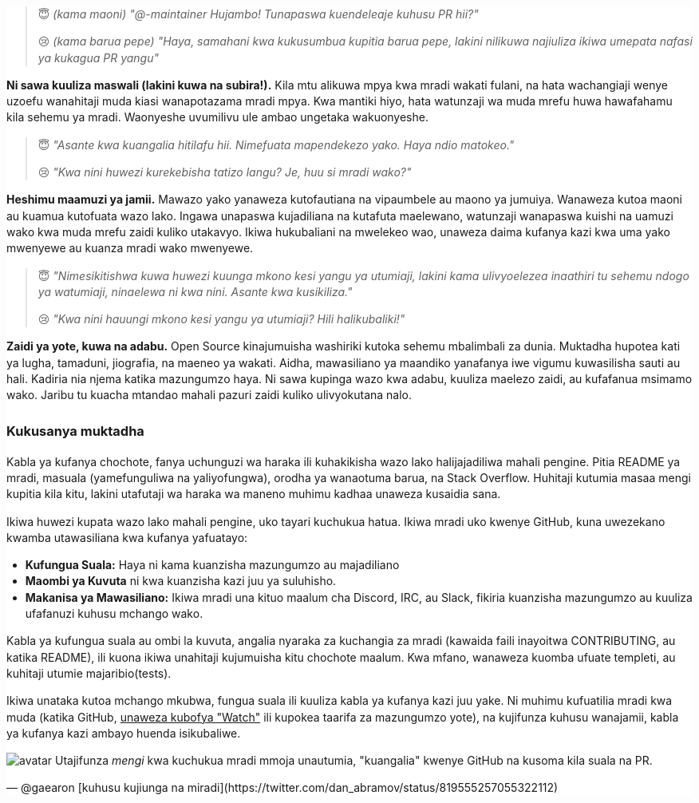 > 😇 _(kama maoni) "@-maintainer Hujambo! Tunapaswa kuendeleaje kuhusu PR hii?"_
>
> 😢 _(kama barua pepe) "Haya, samahani kwa kukusumbua kupitia barua pepe, lakini nilikuwa najiuliza ikiwa umepata nafasi ya kukagua PR yangu"_

**Ni sawa kuuliza maswali (lakini kuwa na subira!).** Kila mtu alikuwa mpya kwa mradi wakati fulani, na hata wachangiaji wenye uzoefu wanahitaji muda kiasi wanapotazama mradi mpya. Kwa mantiki hiyo, hata watunzaji wa muda mrefu huwa hawafahamu kila sehemu ya mradi. Waonyeshe uvumilivu ule ambao ungetaka wakuonyeshe.

> 😇 _"Asante kwa kuangalia hitilafu hii. Nimefuata mapendekezo yako. Haya ndio matokeo."_
>
> 😢 _"Kwa nini huwezi kurekebisha tatizo langu? Je, huu si mradi wako?"_

**Heshimu maamuzi ya jamii.** Mawazo yako yanaweza kutofautiana na vipaumbele au maono ya jumuiya. Wanaweza kutoa maoni au kuamua kutofuata wazo lako. Ingawa unapaswa kujadiliana na kutafuta maelewano, watunzaji wanapaswa kuishi na uamuzi wako kwa muda mrefu zaidi kuliko utakavyo. Ikiwa hukubaliani na mwelekeo wao, unaweza daima kufanya kazi kwa uma yako mwenyewe au kuanza mradi wako mwenyewe.

> 😇 _"Nimesikitishwa kuwa huwezi kuunga mkono kesi yangu ya utumiaji, lakini kama ulivyoelezea inaathiri tu sehemu ndogo ya watumiaji, ninaelewa ni kwa nini. Asante kwa kusikiliza."_
>
> 😢 _"Kwa nini hauungi mkono kesi yangu ya utumiaji? Hili halikubaliki!"_

**Zaidi ya yote, kuwa na adabu.** Open Source kinajumuisha washiriki kutoka sehemu mbalimbali za dunia. Muktadha hupotea kati ya lugha, tamaduni, jiografia, na maeneo ya wakati. Aidha, mawasiliano ya maandiko yanafanya iwe vigumu kuwasilisha sauti au hali. Kadiria nia njema katika mazungumzo haya. Ni sawa kupinga wazo kwa adabu, kuuliza maelezo zaidi, au kufafanua msimamo wako. Jaribu tu kuacha mtandao mahali pazuri zaidi kuliko ulivyokutana nalo.

### Kukusanya muktadha

Kabla ya kufanya chochote, fanya uchunguzi wa haraka ili kuhakikisha wazo lako halijajadiliwa mahali pengine. Pitia README ya mradi, masuala (yamefunguliwa na yaliyofungwa), orodha ya wanaotuma barua, na Stack Overflow. Huhitaji kutumia masaa mengi kupitia kila kitu, lakini utafutaji wa haraka wa maneno muhimu kadhaa unaweza kusaidia sana.

Ikiwa huwezi kupata wazo lako mahali pengine, uko tayari kuchukua hatua. Ikiwa mradi uko kwenye GitHub, kuna uwezekano kwamba utawasiliana kwa kufanya yafuatayo:

* **Kufungua Suala:** Haya ni kama kuanzisha mazungumzo au majadiliano
* **Maombi ya Kuvuta** ni kwa kuanzisha kazi juu ya suluhisho.
* **Makanisa ya Mawasiliano:** Ikiwa mradi una kituo maalum cha Discord, IRC, au Slack, fikiria kuanzisha mazungumzo au kuuliza ufafanuzi kuhusu mchango wako.

Kabla ya kufungua suala au ombi la kuvuta, angalia nyaraka za kuchangia za mradi (kawaida faili inayoitwa CONTRIBUTING, au katika README), ili kuona ikiwa unahitaji kujumuisha kitu chochote maalum. Kwa mfano, wanaweza kuomba ufuate templeti, au kuhitaji utumie majaribio(tests).

Ikiwa unataka kutoa mchango mkubwa, fungua suala ili kuuliza kabla ya kufanya kazi juu yake. Ni muhimu kufuatilia mradi kwa muda (katika GitHub, [unaweza kubofya "Watch"](https://help.github.com/articles/watching-repositories/) ili kupokea taarifa za mazungumzo yote), na kujifunza kuhusu wanajamii, kabla ya kufanya kazi ambayo huenda isikubaliwe.

<aside markdown="1" class="pquote">
  <img src="https://avatars.githubusercontent.com/gaearon?s=180" class="pquote-avatar" alt="avatar">
  Utajifunza <em>mengi</em> kwa kuchukua mradi mmoja unautumia, "kuangalia" kwenye GitHub na kusoma kila suala na PR.
<p markdown="1" class="pquote-credit">
— @gaearon [kuhusu kujiunga na miradi](https://twitter.com/dan_abramov/status/819555257055322112)
  </p>
</aside>
